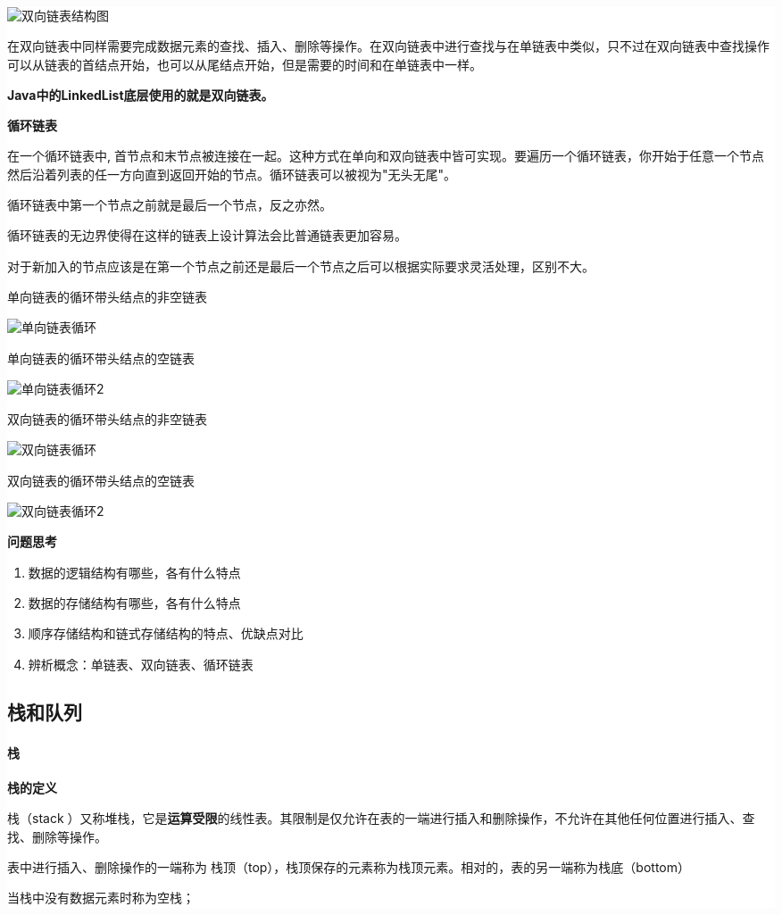 ![双向链表结构图](https://cdn.jsdelivr.net/gh/jiasuo001/jiasuo-image@main/image/双向链表结构图.3v1mp9dd4ks0.png)

在双向链表中同样需要完成数据元素的查找、插入、删除等操作。在双向链表中进行查找与在单链表中类似，只不过在双向链表中查找操作可以从链表的首结点开始，也可以从尾结点开始，但是需要的时间和在单链表中一样。

**Java中的LinkedList底层使用的就是双向链表。** 



**循环链表** 

在一个循环链表中, 首节点和末节点被连接在一起。这种方式在单向和双向链表中皆可实现。要遍历一个循环链表，你开始于任意一个节点然后沿着列表的任一方向直到返回开始的节点。循环链表可以被视为"无头无尾"。 

循环链表中第一个节点之前就是最后一个节点，反之亦然。

循环链表的无边界使得在这样的链表上设计算法会比普通链表更加容易。

对于新加入的节点应该是在第一个节点之前还是最后一个节点之后可以根据实际要求灵活处理，区别不大。



单向链表的循环带头结点的非空链表

![单向链表循环](https://cdn.jsdelivr.net/gh/jiasuo001/jiasuo-image@main/image/单向链表循环.1cv9t0bv4mf4.png)

单向链表的循环带头结点的空链表

![单向链表循环2](https://cdn.jsdelivr.net/gh/jiasuo001/jiasuo-image@main/image/单向链表循环2.1i5wcpjqqrsw.png)

双向链表的循环带头结点的非空链表

![双向链表循环](https://cdn.jsdelivr.net/gh/jiasuo001/jiasuo-image@main/image/双向链表循环.5qur0928oqw0.png)



双向链表的循环带头结点的空链表

![双向链表循环2](https://cdn.jsdelivr.net/gh/jiasuo001/jiasuo-image@main/image/双向链表循环2.4jky8qfhu6c0.png)

**问题思考**

1. 数据的逻辑结构有哪些，各有什么特点

2. 数据的存储结构有哪些，各有什么特点

3. 顺序存储结构和链式存储结构的特点、优缺点对比

4. 辨析概念：单链表、双向链表、循环链表



## 栈和队列

#### 栈

**栈的定义**

栈（stack ）又称堆栈，它是**运算受限**的线性表。其限制是仅允许在表的一端进行插入和删除操作，不允许在其他任何位置进行插入、查找、删除等操作。 

表中进行插入、删除操作的一端称为 栈顶（top），栈顶保存的元素称为栈顶元素。相对的，表的另一端称为栈底（bottom）

当栈中没有数据元素时称为空栈；
